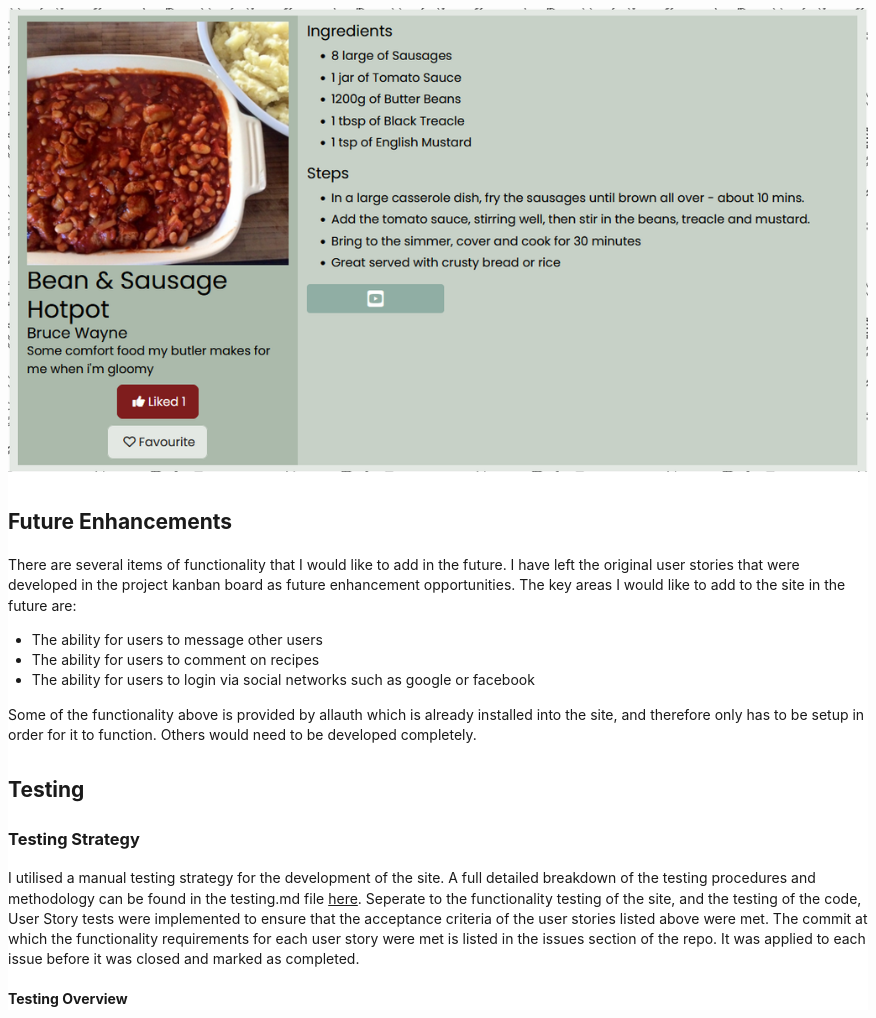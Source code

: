 ![Other Users Recipe Detail Card](/assets/screenshots/recipe-detail-card.png)


## Future Enhancements
There are several items of functionality that I would like to add in the future. I have left the original user stories that were developed in the project kanban board as future enhancement opportunities.
The key areas I would like to add to the site in the future are:
* The ability for users to message other users
* The ability for users to comment on recipes
* The ability for users to login via social networks such as google or facebook

Some of the functionality above is provided by allauth which is already installed into the site, and therefore only has to be setup in order for it to function. Others would need to be developed completely.

## Testing

### Testing Strategy
I utilised a manual testing strategy for the development of the site. A full detailed breakdown of the testing procedures and methodology can be found in the testing.md file [here](TESTING.md).
Seperate to the functionality testing of the site, and the testing of the code, User Story tests were implemented to ensure that the acceptance criteria of the user stories listed above were met. The commit at which the functionality requirements for each user story were met is listed in the issues section of the repo. It was applied to each issue before it was closed and marked as completed.


#### Testing Overview
